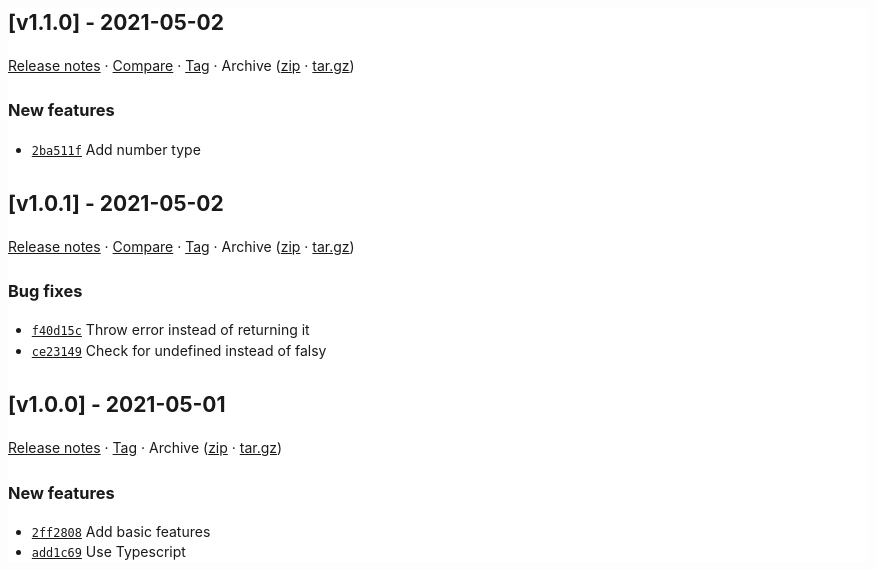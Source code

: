 ## [v1.1.0] - 2021-05-02

[Release notes](https://github.com/BetaHuhn/action-input-parser/releases/tag/v1.1.0) · [Compare](https://github.com/BetaHuhn/action-input-parser/compare/v1.0.1...v1.1.0) · [Tag](https://github.com/BetaHuhn/action-input-parser/tree/v1.1.0) · Archive ([zip](https://github.com/BetaHuhn/action-input-parser/archive/v1.1.0.zip) · [tar.gz](https://github.com/BetaHuhn/action-input-parser/archive/v1.1.0.tar.gz))

### New features

- [`2ba511f`](https://github.com/BetaHuhn/action-input-parser/commit/2ba511f)  Add number type

## [v1.0.1] - 2021-05-02

[Release notes](https://github.com/BetaHuhn/action-input-parser/releases/tag/v1.0.1) · [Compare](https://github.com/BetaHuhn/action-input-parser/compare/v1.0.0...v1.0.1) · [Tag](https://github.com/BetaHuhn/action-input-parser/tree/v1.0.1) · Archive ([zip](https://github.com/BetaHuhn/action-input-parser/archive/v1.0.1.zip) · [tar.gz](https://github.com/BetaHuhn/action-input-parser/archive/v1.0.1.tar.gz))

### Bug fixes

- [`f40d15c`](https://github.com/BetaHuhn/action-input-parser/commit/f40d15c)  Throw error instead of returning it
- [`ce23149`](https://github.com/BetaHuhn/action-input-parser/commit/ce23149)  Check for undefined instead of falsy

## [v1.0.0] - 2021-05-01

[Release notes](https://github.com/BetaHuhn/action-input-parser/releases/tag/v1.0.0) · [Tag](https://github.com/BetaHuhn/action-input-parser/tree/v1.0.0) · Archive ([zip](https://github.com/BetaHuhn/action-input-parser/archive/v1.0.0.zip) · [tar.gz](https://github.com/BetaHuhn/action-input-parser/archive/v1.0.0.tar.gz))

### New features

- [`2ff2808`](https://github.com/BetaHuhn/action-input-parser/commit/2ff2808)  Add basic features
- [`add1c69`](https://github.com/BetaHuhn/action-input-parser/commit/add1c69)  Use Typescript
